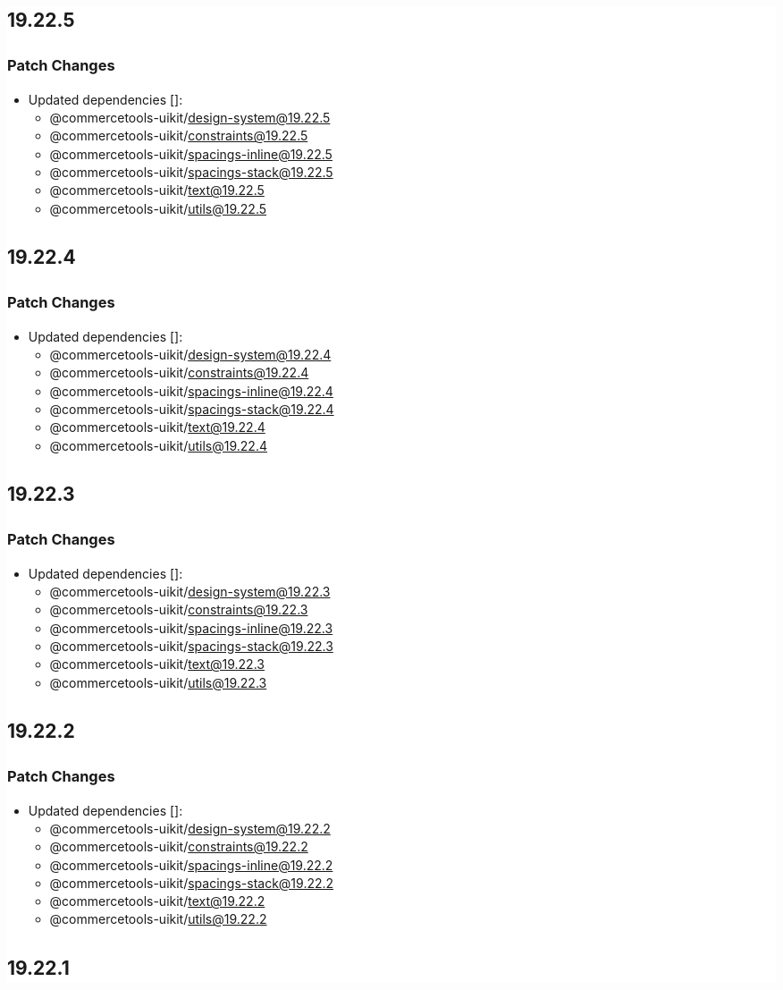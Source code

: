 ## 19.22.5

### Patch Changes

- Updated dependencies []:
  - @commercetools-uikit/design-system@19.22.5
  - @commercetools-uikit/constraints@19.22.5
  - @commercetools-uikit/spacings-inline@19.22.5
  - @commercetools-uikit/spacings-stack@19.22.5
  - @commercetools-uikit/text@19.22.5
  - @commercetools-uikit/utils@19.22.5

## 19.22.4

### Patch Changes

- Updated dependencies []:
  - @commercetools-uikit/design-system@19.22.4
  - @commercetools-uikit/constraints@19.22.4
  - @commercetools-uikit/spacings-inline@19.22.4
  - @commercetools-uikit/spacings-stack@19.22.4
  - @commercetools-uikit/text@19.22.4
  - @commercetools-uikit/utils@19.22.4

## 19.22.3

### Patch Changes

- Updated dependencies []:
  - @commercetools-uikit/design-system@19.22.3
  - @commercetools-uikit/constraints@19.22.3
  - @commercetools-uikit/spacings-inline@19.22.3
  - @commercetools-uikit/spacings-stack@19.22.3
  - @commercetools-uikit/text@19.22.3
  - @commercetools-uikit/utils@19.22.3

## 19.22.2

### Patch Changes

- Updated dependencies []:
  - @commercetools-uikit/design-system@19.22.2
  - @commercetools-uikit/constraints@19.22.2
  - @commercetools-uikit/spacings-inline@19.22.2
  - @commercetools-uikit/spacings-stack@19.22.2
  - @commercetools-uikit/text@19.22.2
  - @commercetools-uikit/utils@19.22.2

## 19.22.1

